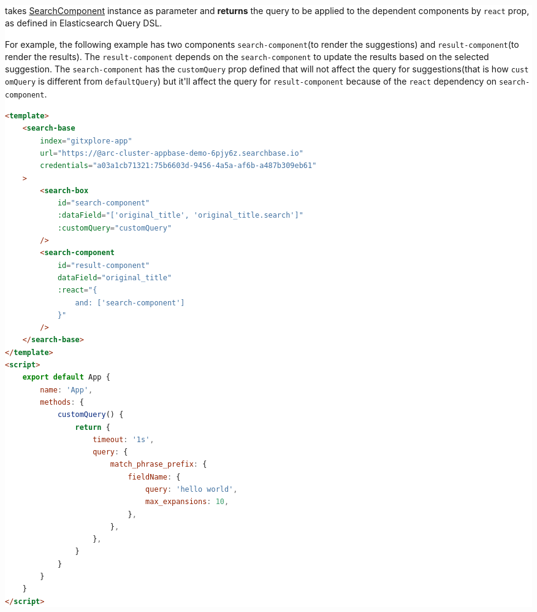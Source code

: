 takes [SearchComponent](docs/reactivesearch/searchbase/overview/searchcomponent/) instance as parameter and **returns** the query to be applied to the dependent components by `react` prop, as defined in Elasticsearch Query DSL.

For example, the following example has two components `search-component`(to render the suggestions) and `result-component`(to render the results). The `result-component` depends on the `search-component` to update the results based on the selected suggestion. The `search-component` has the `customQuery` prop defined that will not affect the query for suggestions(that is how `customQuery` is different from `defaultQuery`) but it'll affect the query for `result-component` because of the `react` dependency on `search-component`.

```html
<template>
	<search-base
		index="gitxplore-app"
		url="https://@arc-cluster-appbase-demo-6pjy6z.searchbase.io"
		credentials="a03a1cb71321:75b6603d-9456-4a5a-af6b-a487b309eb61"
	>
		<search-box
			id="search-component"
			:dataField="['original_title', 'original_title.search']"
			:customQuery="customQuery"
		/>
		<search-component
			id="result-component"
			dataField="original_title"
			:react="{
                and: ['search-component']
            }"
		/>
	</search-base>
</template>
<script>
	export default App {
	    name: 'App',
	    methods: {
	        customQuery() {
	            return {
	                timeout: '1s',
	                query: {
	                    match_phrase_prefix: {
	                        fieldName: {
	                            query: 'hello world',
	                            max_expansions: 10,
	                        },
	                    },
	                },
	            }
	        }
	    }
	}
</script>
```
